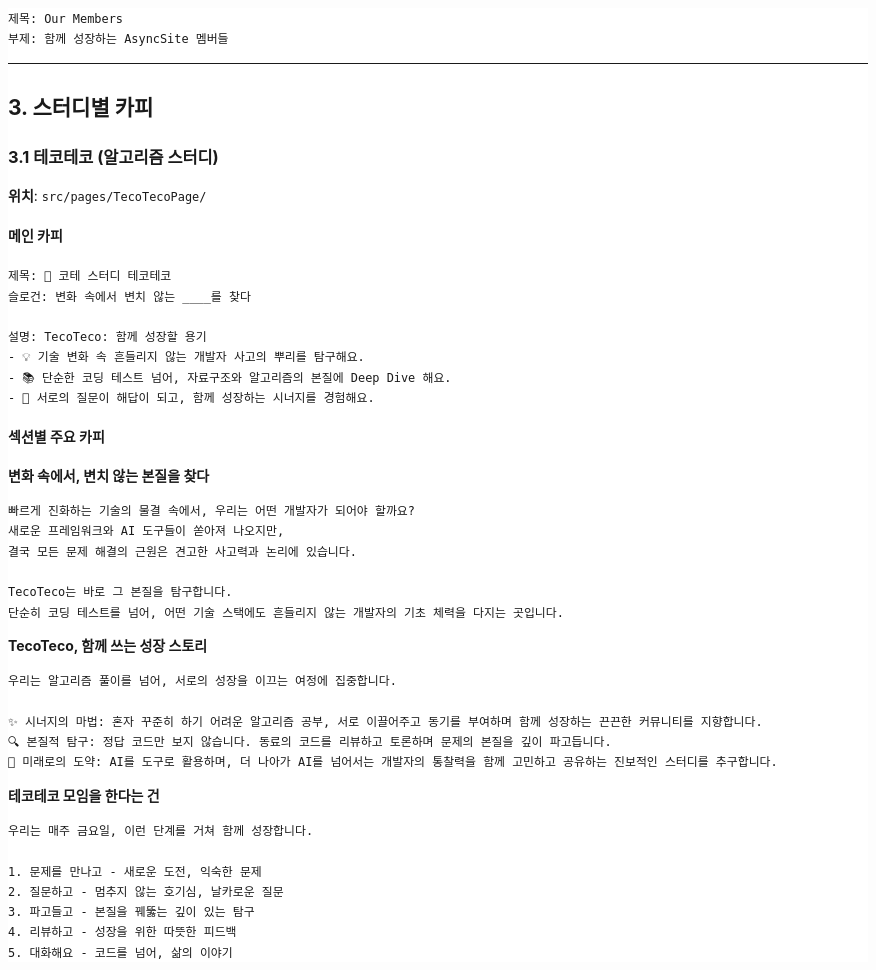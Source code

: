 ```
제목: Our Members
부제: 함께 성장하는 AsyncSite 멤버들
```

---

## 3. 스터디별 카피

### 3.1 테코테코 (알고리즘 스터디)
**위치**: `src/pages/TecoTecoPage/`

#### 메인 카피
```
제목: 💯 코테 스터디 테코테코
슬로건: 변화 속에서 변치 않는 ____를 찾다

설명: TecoTeco: 함께 성장할 용기
- 💡 기술 변화 속 흔들리지 않는 개발자 사고의 뿌리를 탐구해요.
- 📚 단순한 코딩 테스트 넘어, 자료구조와 알고리즘의 본질에 Deep Dive 해요.
- 🤝 서로의 질문이 해답이 되고, 함께 성장하는 시너지를 경험해요.
```

#### 섹션별 주요 카피

**변화 속에서, 변치 않는 본질을 찾다**
```
빠르게 진화하는 기술의 물결 속에서, 우리는 어떤 개발자가 되어야 할까요?
새로운 프레임워크와 AI 도구들이 쏟아져 나오지만, 
결국 모든 문제 해결의 근원은 견고한 사고력과 논리에 있습니다.

TecoTeco는 바로 그 본질을 탐구합니다. 
단순히 코딩 테스트를 넘어, 어떤 기술 스택에도 흔들리지 않는 개발자의 기초 체력을 다지는 곳입니다.
```

**TecoTeco, 함께 쓰는 성장 스토리**
```
우리는 알고리즘 풀이를 넘어, 서로의 성장을 이끄는 여정에 집중합니다.

✨ 시너지의 마법: 혼자 꾸준히 하기 어려운 알고리즘 공부, 서로 이끌어주고 동기를 부여하며 함께 성장하는 끈끈한 커뮤니티를 지향합니다.
🔍 본질적 탐구: 정답 코드만 보지 않습니다. 동료의 코드를 리뷰하고 토론하며 문제의 본질을 깊이 파고듭니다.
🚀 미래로의 도약: AI를 도구로 활용하며, 더 나아가 AI를 넘어서는 개발자의 통찰력을 함께 고민하고 공유하는 진보적인 스터디를 추구합니다.
```

**테코테코 모임을 한다는 건**
```
우리는 매주 금요일, 이런 단계를 거쳐 함께 성장합니다.

1. 문제를 만나고 - 새로운 도전, 익숙한 문제
2. 질문하고 - 멈추지 않는 호기심, 날카로운 질문
3. 파고들고 - 본질을 꿰뚫는 깊이 있는 탐구
4. 리뷰하고 - 성장을 위한 따뜻한 피드백
5. 대화해요 - 코드를 넘어, 삶의 이야기
```
